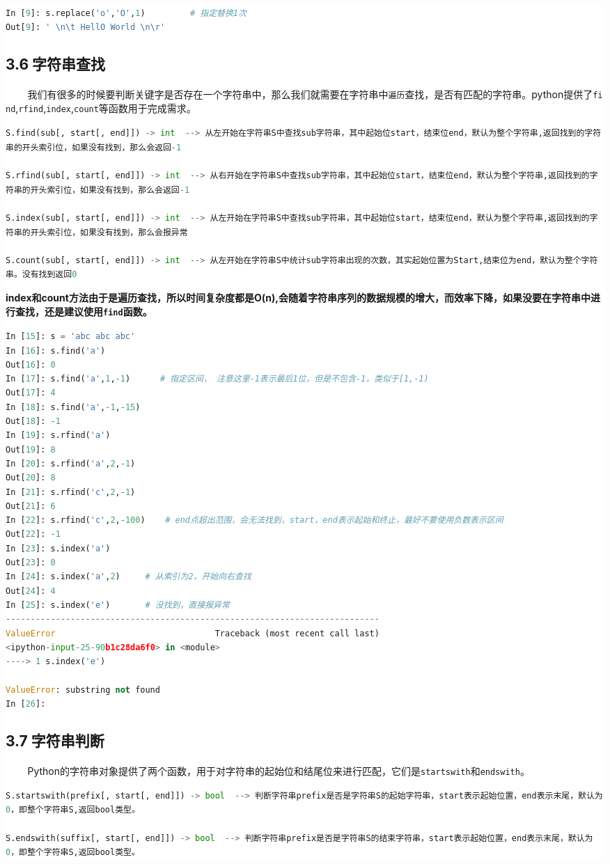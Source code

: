 ```python
In [9]: s.replace('o','O',1)         # 指定替换1次                                                             
Out[9]: ' \n\t HellO World \n\r'  
```
## 3.6 字符串查找
&nbsp;&nbsp;&nbsp;&nbsp;&nbsp;&nbsp;&nbsp;&nbsp;我们有很多的时候要判断关键字是否存在一个字符串中，那么我们就需要在字符串中`遍历`查找，是否有匹配的字符串。python提供了`find`,`rfind`,`index`,`count`等函数用于完成需求。
```python
S.find(sub[, start[, end]]) -> int  --> 从左开始在字符串S中查找sub字符串，其中起始位start，结束位end，默认为整个字符串,返回找到的字符串的开头索引位，如果没有找到，那么会返回-1

S.rfind(sub[, start[, end]]) -> int  --> 从右开始在字符串S中查找sub字符串，其中起始位start，结束位end，默认为整个字符串,返回找到的字符串的开头索引位，如果没有找到，那么会返回-1

S.index(sub[, start[, end]]) -> int  --> 从左开始在字符串S中查找sub字符串，其中起始位start，结束位end，默认为整个字符串,返回找到的字符串的开头索引位，如果没有找到，那么会报异常

S.count(sub[, start[, end]]) -> int  --> 从左开始在字符串S中统计sub字符串出现的次数，其实起始位置为Start,结束位为end，默认为整个字符串。没有找到返回0
```
__index和count方法由于是遍历查找，所以时间复杂度都是O(n),会随着字符串序列的数据规模的增大，而效率下降，如果没要在字符串中进行查找，还是建议使用`find`函数。__
```python
In [15]: s = 'abc abc abc'    
In [16]: s.find('a')          
Out[16]: 0
In [17]: s.find('a',1,-1)      # 指定区间， 注意这里-1表示最后1位，但是不包含-1，类似于[1,-1)                                                                                      
Out[17]: 4
In [18]: s.find('a',-1,-15)   
Out[18]: -1
In [19]: s.rfind('a')         
Out[19]: 8
In [20]: s.rfind('a',2,-1)    
Out[20]: 8
In [21]: s.rfind('c',2,-1)    
Out[21]: 6
In [22]: s.rfind('c',2,-100)    # end点超出范围，会无法找到，start，end表示起始和终止，最好不要使用负数表示区间                                                                                     
Out[22]: -1
In [23]: s.index('a')         
Out[23]: 0
In [24]: s.index('a',2)     # 从索引为2，开始向右查找  
Out[24]: 4
In [25]: s.index('e')       # 没找到，直接报异常                                                                                     
---------------------------------------------------------------------------
ValueError                                Traceback (most recent call last)
<ipython-input-25-90b1c28da6f0> in <module>
----> 1 s.index('e')

ValueError: substring not found
In [26]:    
```
## 3.7 字符串判断
&nbsp;&nbsp;&nbsp;&nbsp;&nbsp;&nbsp;&nbsp;&nbsp;Python的字符串对象提供了两个函数，用于对字符串的起始位和结尾位来进行匹配，它们是`startswith`和`endswith`。
```python
S.startswith(prefix[, start[, end]]) -> bool  --> 判断字符串prefix是否是字符串S的起始字符串，start表示起始位置，end表示末尾，默认为0，即整个字符串S,返回bool类型。

S.endswith(suffix[, start[, end]]) -> bool  --> 判断字符串prefix是否是字符串S的结束字符串，start表示起始位置，end表示末尾，默认为0，即整个字符串S,返回bool类型。
```
